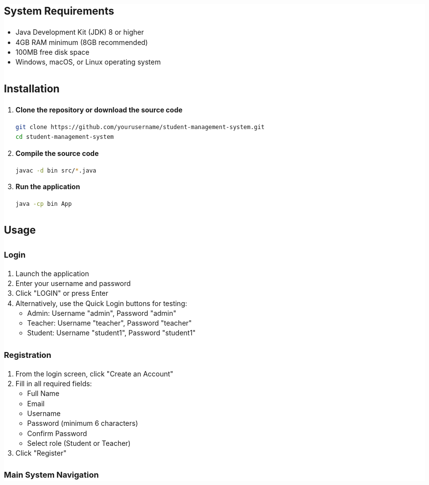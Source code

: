 ## System Requirements

- Java Development Kit (JDK) 8 or higher
- 4GB RAM minimum (8GB recommended)
- 100MB free disk space
- Windows, macOS, or Linux operating system

## Installation

1. **Clone the repository or download the source code**

   ```bash
   git clone https://github.com/yourusername/student-management-system.git
   cd student-management-system
   ```

2. **Compile the source code**

   ```bash
   javac -d bin src/*.java
   ```

3. **Run the application**

   ```bash
   java -cp bin App
   ```

## Usage

### Login

1. Launch the application
2. Enter your username and password
3. Click "LOGIN" or press Enter
4. Alternatively, use the Quick Login buttons for testing:
   - Admin: Username "admin", Password "admin"
   - Teacher: Username "teacher", Password "teacher"
   - Student: Username "student1", Password "student1"

### Registration

1. From the login screen, click "Create an Account"
2. Fill in all required fields:
   - Full Name
   - Email
   - Username
   - Password (minimum 6 characters)
   - Confirm Password
   - Select role (Student or Teacher)
3. Click "Register"

### Main System Navigation

